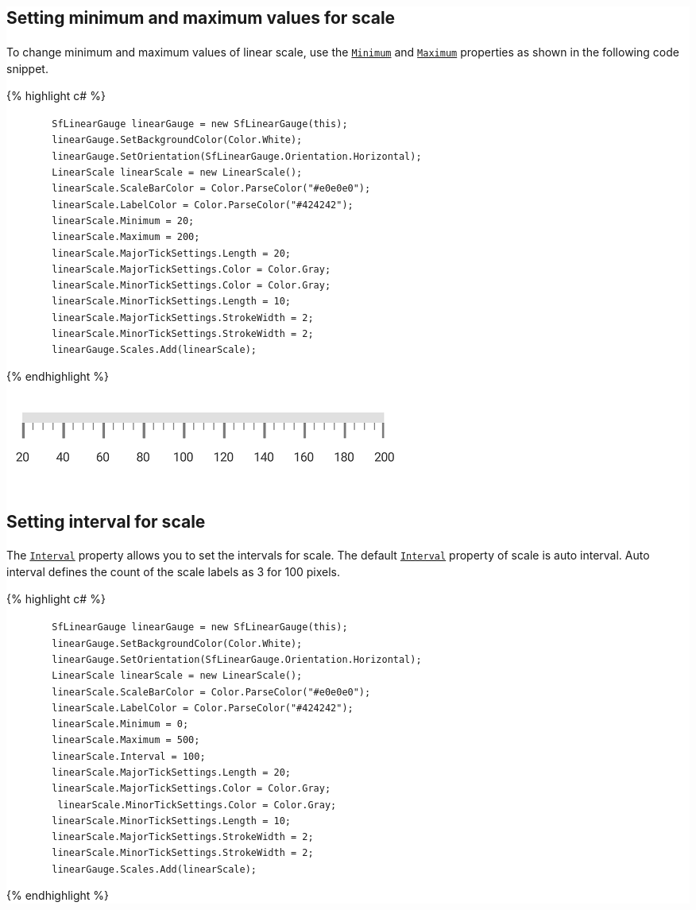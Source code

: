 ## Setting minimum and maximum values for scale

To change minimum and maximum values of linear scale, use the [`Minimum`](https://help.syncfusion.com/cr/xamarin-android/Com.Syncfusion.Gauges.SfLinearGauge.LinearScale.html#Com_Syncfusion_Gauges_SfLinearGauge_LinearScale_Minimum) and [`Maximum`](https://help.syncfusion.com/cr/xamarin-android/Com.Syncfusion.Gauges.SfLinearGauge.LinearScale.html#Com_Syncfusion_Gauges_SfLinearGauge_LinearScale_Maximum) properties as shown in the following code snippet.

{% highlight c# %}

            SfLinearGauge linearGauge = new SfLinearGauge(this);
            linearGauge.SetBackgroundColor(Color.White);
            linearGauge.SetOrientation(SfLinearGauge.Orientation.Horizontal);
            LinearScale linearScale = new LinearScale();
            linearScale.ScaleBarColor = Color.ParseColor("#e0e0e0");
            linearScale.LabelColor = Color.ParseColor("#424242");
            linearScale.Minimum = 20;
            linearScale.Maximum = 200;
            linearScale.MajorTickSettings.Length = 20;
            linearScale.MajorTickSettings.Color = Color.Gray;
            linearScale.MinorTickSettings.Color = Color.Gray;
            linearScale.MinorTickSettings.Length = 10;
            linearScale.MajorTickSettings.StrokeWidth = 2;
            linearScale.MinorTickSettings.StrokeWidth = 2;
            linearGauge.Scales.Add(linearScale);
  
{% endhighlight %}

![Setting minimum and maximum values for scale in Xamarin.Android Linear Gauge.](scales_images/scale2.png)

## Setting interval for scale

The [`Interval`](https://help.syncfusion.com/cr/xamarin-android/Com.Syncfusion.Gauges.SfLinearGauge.LinearScale.html#Com_Syncfusion_Gauges_SfLinearGauge_LinearScale_Interval) property allows  you to set the intervals for scale. The default [`Interval`](https://help.syncfusion.com/cr/xamarin-android/Com.Syncfusion.Gauges.SfLinearGauge.LinearScale.html#Com_Syncfusion_Gauges_SfLinearGauge_LinearScale_Interval) property of scale is auto interval. Auto interval defines the count of the scale labels as 3 for 100 pixels.

{% highlight c# %}

            SfLinearGauge linearGauge = new SfLinearGauge(this);
            linearGauge.SetBackgroundColor(Color.White);
            linearGauge.SetOrientation(SfLinearGauge.Orientation.Horizontal);
            LinearScale linearScale = new LinearScale();
            linearScale.ScaleBarColor = Color.ParseColor("#e0e0e0");
            linearScale.LabelColor = Color.ParseColor("#424242");
            linearScale.Minimum = 0;
            linearScale.Maximum = 500;
            linearScale.Interval = 100;
            linearScale.MajorTickSettings.Length = 20;
            linearScale.MajorTickSettings.Color = Color.Gray;
             linearScale.MinorTickSettings.Color = Color.Gray;
            linearScale.MinorTickSettings.Length = 10;
            linearScale.MajorTickSettings.StrokeWidth = 2;
            linearScale.MinorTickSettings.StrokeWidth = 2;
            linearGauge.Scales.Add(linearScale);
  
{% endhighlight %}
